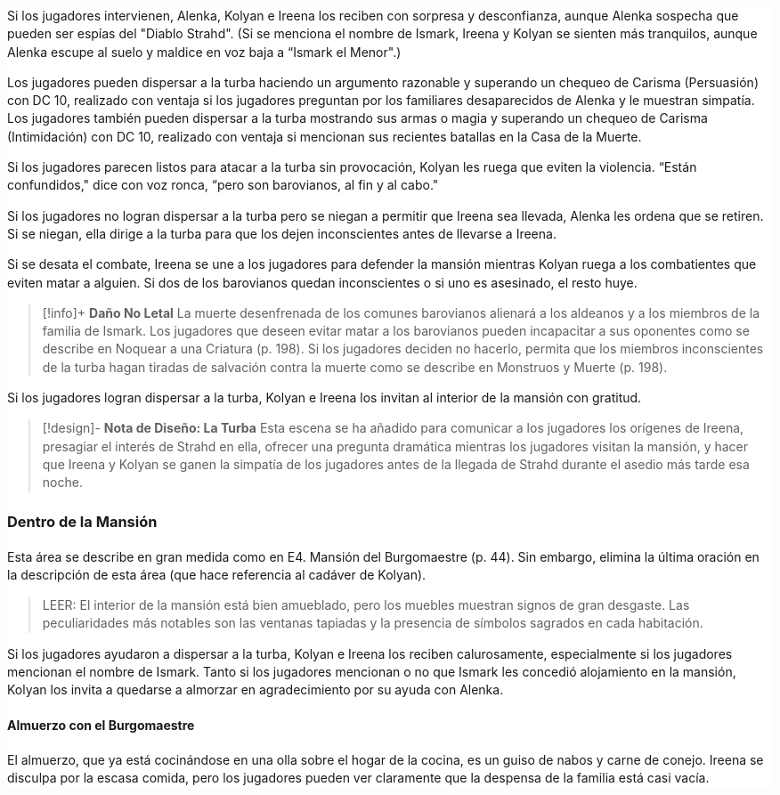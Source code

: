 Si los jugadores intervienen, Alenka, Kolyan e Ireena los reciben con sorpresa y desconfianza, aunque Alenka sospecha que pueden ser espías del "Diablo Strahd". (Si se menciona el nombre de Ismark, Ireena y Kolyan se sienten más tranquilos, aunque Alenka escupe al suelo y maldice en voz baja a “Ismark el Menor".)

Los jugadores pueden dispersar a la turba haciendo un argumento razonable y superando un chequeo de Carisma (Persuasión) con DC 10, realizado con ventaja si los jugadores preguntan por los familiares desaparecidos de Alenka y le muestran simpatía. Los jugadores también pueden dispersar a la turba mostrando sus armas o magia y superando un chequeo de Carisma (Intimidación) con DC 10, realizado con ventaja si mencionan sus recientes batallas en la Casa de la Muerte.

Si los jugadores parecen listos para atacar a la turba sin provocación, Kolyan les ruega que eviten la violencia. “Están confundidos," dice con voz ronca, “pero son barovianos, al fin y al cabo."

Si los jugadores no logran dispersar a la turba pero se niegan a permitir que Ireena sea llevada, Alenka les ordena que se retiren. Si se niegan, ella dirige a la turba para que los dejen inconscientes antes de llevarse a Ireena.

Si se desata el combate, Ireena se une a los jugadores para defender la mansión mientras Kolyan ruega a los combatientes que eviten matar a alguien. Si dos de los barovianos quedan inconscientes o si uno es asesinado, el resto huye.

> [!info]+ **Daño No Letal**
> La muerte desenfrenada de los comunes barovianos alienará a los aldeanos y a los miembros de la familia de Ismark. Los jugadores que deseen evitar matar a los barovianos pueden incapacitar a sus oponentes como se describe en <span class="citation">Noquear a una Criatura (p. 198)</span>. Si los jugadores deciden no hacerlo, permita que los miembros inconscientes de la turba hagan tiradas de salvación contra la muerte como se describe en <span class="citation">Monstruos y Muerte (p. 198)</span>.

Si los jugadores logran dispersar a la turba, Kolyan e Ireena los invitan al interior de la mansión con gratitud.

> [!design]- **Nota de Diseño: La Turba**
> Esta escena se ha añadido para comunicar a los jugadores los orígenes de Ireena, presagiar el interés de Strahd en ella, ofrecer una pregunta dramática mientras los jugadores visitan la mansión, y hacer que Ireena y Kolyan se ganen la simpatía de los jugadores antes de la llegada de Strahd durante el asedio más tarde esa noche.
### Dentro de la Mansión
Esta área se describe en gran medida como en <span class="citation">E4. Mansión del Burgomaestre (p. 44)</span>. Sin embargo, elimina la última oración en la descripción de esta área (que hace referencia al cadáver de Kolyan).

>LEER:
>El interior de la mansión está bien amueblado, pero los muebles muestran signos de gran desgaste. Las peculiaridades más notables son las ventanas tapiadas y la presencia de símbolos sagrados en cada habitación.

Si los jugadores ayudaron a dispersar a la turba, Kolyan e Ireena los reciben calurosamente, especialmente si los jugadores mencionan el nombre de Ismark. Tanto si los jugadores mencionan o no que Ismark les concedió alojamiento en la mansión, Kolyan los invita a quedarse a almorzar en agradecimiento por su ayuda con Alenka.
#### Almuerzo con el Burgomaestre
El almuerzo, que ya está cocinándose en una olla sobre el hogar de la cocina, es un guiso de nabos y carne de conejo. Ireena se disculpa por la escasa comida, pero los jugadores pueden ver claramente que la despensa de la familia está casi vacía.
